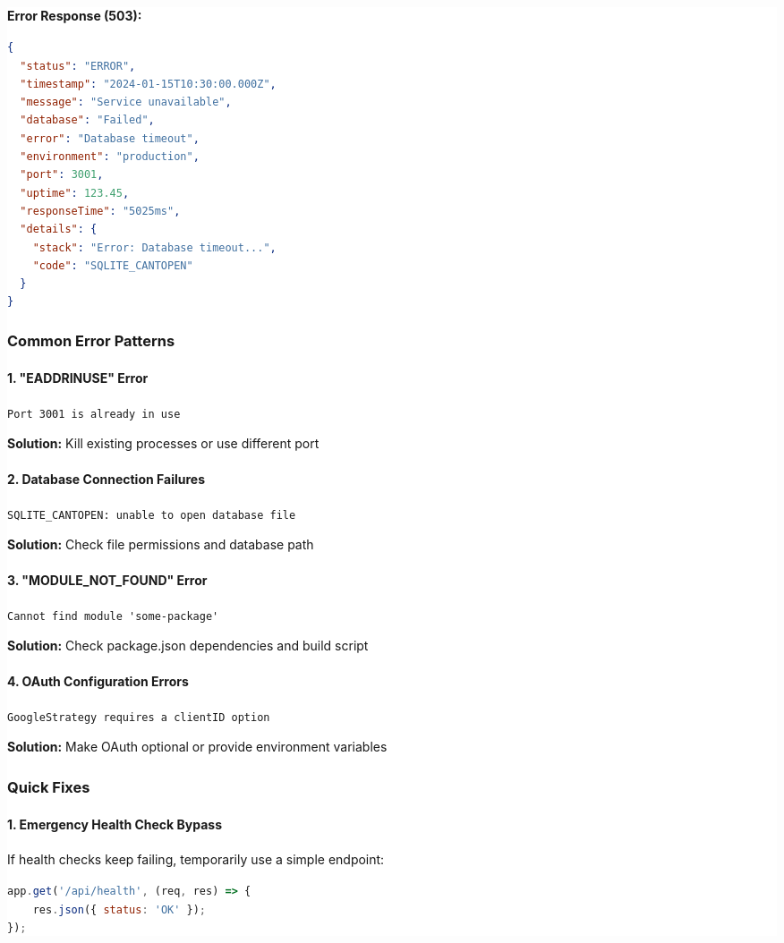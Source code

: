 **Error Response (503):**
```json
{
  "status": "ERROR",
  "timestamp": "2024-01-15T10:30:00.000Z",
  "message": "Service unavailable",
  "database": "Failed",
  "error": "Database timeout",
  "environment": "production",
  "port": 3001,
  "uptime": 123.45,
  "responseTime": "5025ms",
  "details": {
    "stack": "Error: Database timeout...",
    "code": "SQLITE_CANTOPEN"
  }
}
```

### Common Error Patterns

#### 1. "EADDRINUSE" Error
```
Port 3001 is already in use
```
**Solution:** Kill existing processes or use different port

#### 2. Database Connection Failures
```
SQLITE_CANTOPEN: unable to open database file
```
**Solution:** Check file permissions and database path

#### 3. "MODULE_NOT_FOUND" Error
```
Cannot find module 'some-package'
```
**Solution:** Check package.json dependencies and build script

#### 4. OAuth Configuration Errors
```
GoogleStrategy requires a clientID option
```
**Solution:** Make OAuth optional or provide environment variables

### Quick Fixes

#### 1. Emergency Health Check Bypass
If health checks keep failing, temporarily use a simple endpoint:
```javascript
app.get('/api/health', (req, res) => {
    res.json({ status: 'OK' });
});
```
